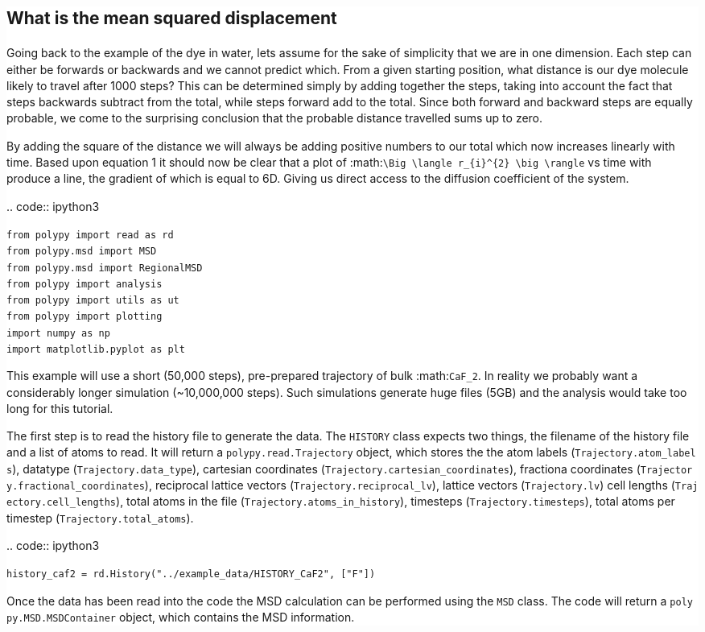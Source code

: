 What is the mean squared displacement
-------------------------------------

Going back to the example of the dye in water, lets assume for the sake
of simplicity that we are in one dimension. Each step can either be
forwards or backwards and we cannot predict which. From a given starting
position, what distance is our dye molecule likely to travel after 1000
steps? This can be determined simply by adding together the steps,
taking into account the fact that steps backwards subtract from the
total, while steps forward add to the total. Since both forward and
backward steps are equally probable, we come to the surprising
conclusion that the probable distance travelled sums up to zero.

By adding the square of the distance we will always be adding positive
numbers to our total which now increases linearly with time. Based upon
equation 1 it should now be clear that a plot of
:math:`\Big \langle r_{i}^{2} \big \rangle` vs time with produce a line,
the gradient of which is equal to 6D. Giving us direct access to the
diffusion coefficient of the system.

.. code:: ipython3

    from polypy import read as rd
    from polypy.msd import MSD 
    from polypy.msd import RegionalMSD 
    from polypy import analysis
    from polypy import utils as ut
    from polypy import plotting
    import numpy as np
    import matplotlib.pyplot as plt

This example will use a short (50,000 steps), pre-prepared trajectory of
bulk :math:`CaF_2`. In reality we probably want a considerably longer
simulation (~10,000,000 steps). Such simulations generate huge files
(5GB) and the analysis would take too long for this tutorial.

The first step is to read the history file to generate the data. The
``HISTORY`` class expects two things, the filename of the history file
and a list of atoms to read. It will return a ``polypy.read.Trajectory``
object, which stores the the atom labels (``Trajectory.atom_labels``),
datatype (``Trajectory.data_type``), cartesian coordinates
(``Trajectory.cartesian_coordinates``), fractiona coordinates
(``Trajectory.fractional_coordinates``), reciprocal lattice vectors
(``Trajectory.reciprocal_lv``), lattice vectors (``Trajectory.lv``) cell
lengths (``Trajectory.cell_lengths``), total atoms in the file
(``Trajectory.atoms_in_history``), timesteps (``Trajectory.timesteps``),
total atoms per timestep (``Trajectory.total_atoms``).

.. code:: ipython3

    history_caf2 = rd.History("../example_data/HISTORY_CaF2", ["F"])

Once the data has been read into the code the MSD calculation can be
performed using the ``MSD`` class. The code will return a
``polypy.MSD.MSDContainer`` object, which contains the MSD information.
